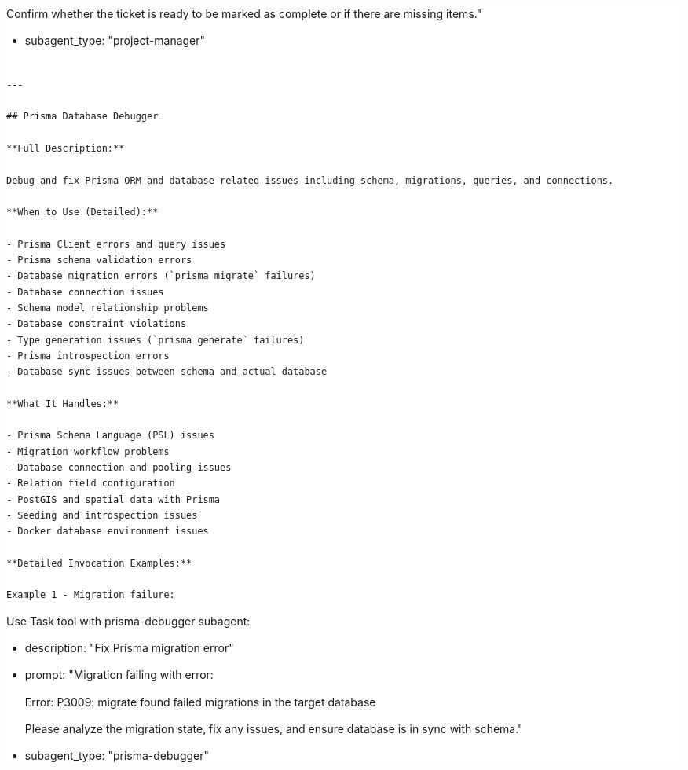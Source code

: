   Confirm whether the ticket is ready to be marked as complete or if there
  are missing items."

- subagent_type: "project-manager"

```

---

## Prisma Database Debugger

**Full Description:**

Debug and fix Prisma ORM and database-related issues including schema, migrations, queries, and connections.

**When to Use (Detailed):**

- Prisma Client errors and query issues
- Prisma schema validation errors
- Database migration errors (`prisma migrate` failures)
- Database connection issues
- Schema model relationship problems
- Database constraint violations
- Type generation issues (`prisma generate` failures)
- Prisma introspection errors
- Database sync issues between schema and actual database

**What It Handles:**

- Prisma Schema Language (PSL) issues
- Migration workflow problems
- Database connection and pooling issues
- Relation field configuration
- PostGIS and spatial data with Prisma
- Seeding and introspection issues
- Docker database environment issues

**Detailed Invocation Examples:**

Example 1 - Migration failure:
```

Use Task tool with prisma-debugger subagent:

- description: "Fix Prisma migration error"
- prompt: "Migration failing with error:

  Error: P3009: migrate found failed migrations in the target database

  Please analyze the migration state, fix any issues, and ensure database
  is in sync with schema."

- subagent_type: "prisma-debugger"
